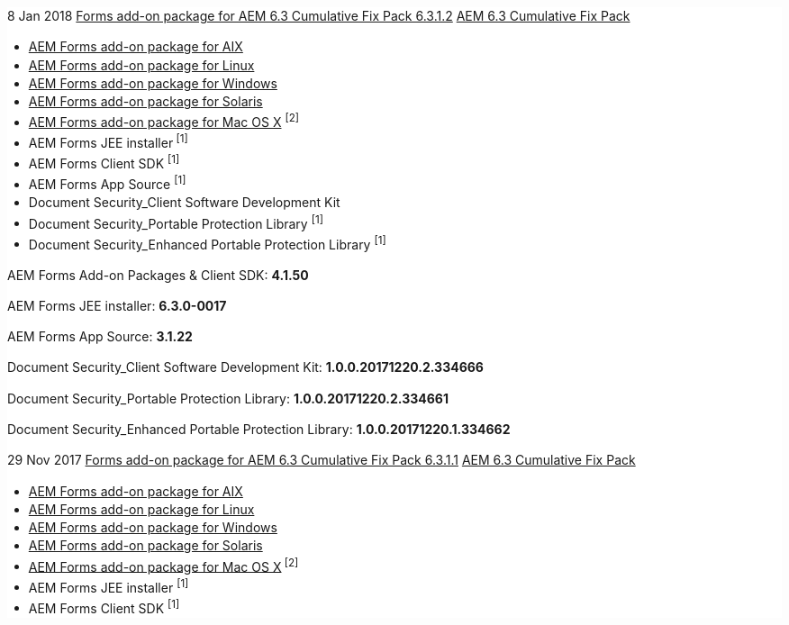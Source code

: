    <td>8 Jan 2018</td> 
   <td><a href="/help/release-notes-aem-6-3-cumulative-fix-pack.md" target="_blank">Forms add-on package for AEM 6.3 Cumulative Fix Pack 6.3.1.2</a></td> 
   <td><a href="/help/release-notes-aem-6-3-cumulative-fix-pack.md" target="_blank">AEM 6.3 Cumulative Fix Pack</a></td> 
   <td> 
    <ul> 
     <li><a href="https://experience.adobe.com/#/downloads/content/software-distribution/en/aem.html?package=/content/software-distribution/en/details.html/content/dam/aem/public/adobe/packages/cq630/cumulativefixpack/fd/AEM-FORMS-6.3.1.2-AIX" target="_blank">AEM Forms add-on package for AIX</a></li> 
     <li><a href="https://experience.adobe.com/#/downloads/content/software-distribution/en/aem.html?package=/content/software-distribution/en/details.html/content/dam/aem/public/adobe/packages/cq630/cumulativefixpack/fd/AEM-FORMS-6.3.1.2-LX">AEM Forms add-on package for Linux</a></li> 
     <li><a href="https://experience.adobe.com/#/downloads/content/software-distribution/en/aem.html?package=/content/software-distribution/en/details.html/content/dam/aem/public/adobe/packages/cq630/cumulativefixpack/fd/AEM-FORMS-6.3.1.2-WIN" target="_blank">AEM Forms add-on package for Windows</a></li> 
     <li><a href="https://experience.adobe.com/#/downloads/content/software-distribution/en/aem.html?package=/content/software-distribution/en/details.html/content/dam/aem/public/adobe/packages/cq630/cumulativefixpack/fd/AEM-FORMS-6.3.1.2-SOL" target="_blank">AEM Forms add-on package for Solaris</a></li> 
     <li><a href="https://experience.adobe.com/#/downloads/content/software-distribution/en/aem.html?package=/content/software-distribution/en/details.html/content/dam/aem/public/adobe/packages/cq630/cumulativefixpack/fd/AEM-FORMS-6.3.1.2-OSX">AEM Forms add-on package for Mac OS X</a> <sup>[2] </sup></li> 
     <li>AEM Forms JEE installer<sup> [1]</sup></li> 
     <li>AEM Forms Client SDK <sup>[1]</sup></li> 
     <li>AEM Forms App Source <sup>[1]</sup></li> 
     <li>Document Security_Client Software Development Kit</li> 
     <li>Document Security_Portable Protection Library <sup>[1]</sup></li> 
     <li>Document Security_Enhanced Portable Protection Library <sup>[1]</sup></li> 
    </ul> </td> 
   <td><p>AEM Forms Add-on Packages &amp; Client SDK: <strong>4.1.50</strong></p> <p>AEM Forms JEE installer: <strong>6.3.0-0017</strong></p> <p>AEM Forms App Source: <strong>3.1.22</strong></p> <p>Document Security_Client Software Development Kit: <strong>1.0.0.20171220.2.334666</strong></p> <p>Document Security_Portable Protection Library: <strong>1.0.0.20171220.2.334661</strong></p> <p>Document Security_Enhanced Portable Protection Library: <strong>1.0.0.20171220.1.334662</strong></p> </td> 
  </tr> 
  <tr> 
   <td>29 Nov 2017</td> 
   <td><a href="/help/release-notes-aem-6-3-cumulative-fix-pack.md" target="_blank">Forms add-on package for AEM 6.3 Cumulative Fix Pack 6.3.1.1</a></td> 
   <td><a href="/help/release-notes-aem-6-3-cumulative-fix-pack.md" target="_blank">AEM 6.3 Cumulative Fix Pack</a></td> 
   <td> 
    <ul> 
     <li><a href="https://experience.adobe.com/#/downloads/content/software-distribution/en/aem.html?package=/content/software-distribution/en/details.html/content/dam/aem/public/adobe/packages/cq630/cumulativefixpack/fd/AEM-FORMS-6.3.1.1-AIX">AEM Forms add-on package for AIX</a></li> 
     <li><a href="https://experience.adobe.com/#/downloads/content/software-distribution/en/aem.html?package=/content/software-distribution/en/details.html/content/dam/aem/public/adobe/packages/cq630/cumulativefixpack/fd/AEM-FORMS-6.3.1.1-LX">AEM Forms add-on package for Linux</a></li> 
     <li><a href="https://experience.adobe.com/#/downloads/content/software-distribution/en/aem.html?package=/content/software-distribution/en/details.html/content/dam/aem/public/adobe/packages/cq630/cumulativefixpack/fd/AEM-FORMS-6.3.1.1-WIN">AEM Forms add-on package for Windows</a></li> 
     <li><a href="https://experience.adobe.com/#/downloads/content/software-distribution/en/aem.html?package=/content/software-distribution/en/details.html/content/dam/aem/public/adobe/packages/cq630/cumulativefixpack/fd/AEM-FORMS-6.3.1.1-SOL">AEM Forms add-on package for Solaris</a></li> 
     <li><a href="https://experience.adobe.com/#/downloads/content/software-distribution/en/aem.html?package=/content/software-distribution/en/details.html/content/dam/aem/public/adobe/packages/cq630/cumulativefixpack/fd/AEM-FORMS-6.3.1.1-OSX">AEM Forms add-on package for Mac OS X</a><sup> [2] </sup></li> 
     <li>AEM Forms JEE installer <sup>[1]</sup></li> 
     <li>AEM Forms Client SDK <sup>[1]</sup></li> 